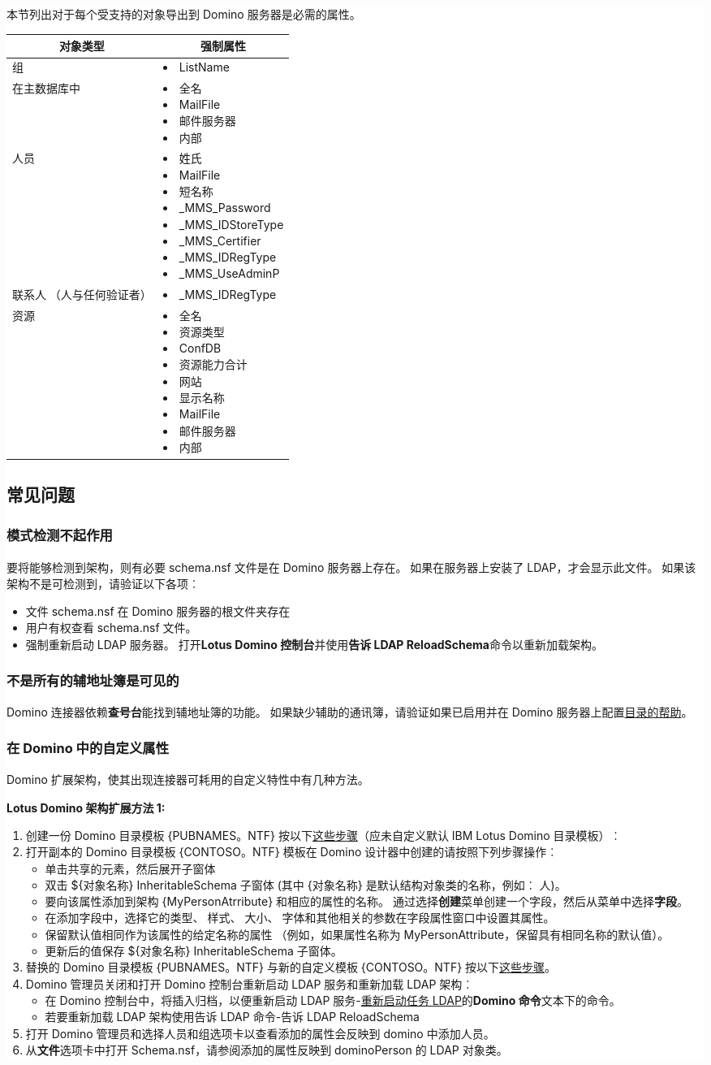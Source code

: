 本节列出对于每个受支持的对象导出到 Domino 服务器是必需的属性。

对象类型 | 强制属性
--- | ---
组 | <li>ListName</li>
在主数据库中 | <li>全名</li><li>MailFile</li><li>邮件服务器</li><li>内部</li>
人员 | <li>姓氏</li><li>MailFile</li><li>短名称</li><li>\_MMS_Password</li><li>\_MMS_IDStoreType</li><li>\_MMS_Certifier</li><li>\_MMS_IDRegType</li><li>\_MMS_UseAdminP</li>
联系人 （人与任何验证者） | <li>\_MMS_IDRegType</li>
资源 | <li>全名</li><li>资源类型</li><li>ConfDB</li><li>资源能力合计</li><li>网站</li><li>显示名称</li><li>MailFile</li><li>邮件服务器</li><li>内部</li>

## <a name="common-issues-and-questions"></a>常见问题

### <a name="schema-detection-does-not-work"></a>模式检测不起作用
要将能够检测到架构，则有必要 schema.nsf 文件是在 Domino 服务器上存在。 如果在服务器上安装了 LDAP，才会显示此文件。 如果该架构不是可检测到，请验证以下各项︰

- 文件 schema.nsf 在 Domino 服务器的根文件夹存在
- 用户有权查看 schema.nsf 文件。
- 强制重新启动 LDAP 服务器。 打开**Lotus Domino 控制台**并使用**告诉 LDAP ReloadSchema**命令以重新加载架构。

### <a name="not-all-secondary-address-books-are-visible"></a>不是所有的辅地址簿是可见的
Domino 连接器依赖**查号台**能找到辅地址簿的功能。 如果缺少辅助的通讯簿，请验证如果已启用并在 Domino 服务器上配置[目录的帮助](http://publib.boulder.ibm.com/infocenter/domhelp/v8r0/index.jsp?topic=%2Fcom.ibm.help.domino.admin85.doc%2FH_ABOUT_DIRECTORY_ASSISTANCE.html)。

### <a name="custom-attributes-in-domino"></a>在 Domino 中的自定义属性
Domino 扩展架构，使其出现连接器可耗用的自定义特性中有几种方法。

**Lotus Domino 架构扩展方法 1:**

1. 创建一份 Domino 目录模板 {PUBNAMES。NTF} 按以下[这些步骤](http://publib.boulder.ibm.com/infocenter/domhelp/v8r0/index.jsp?topic=%2Fcom.ibm.help.domino.admin85.doc%2FH_CREATING_A_COPY_OF_THE_DEFAULT_PUBIC_ADDRESS_BOOK_TEMPLATE.html)（应未自定义默认 IBM Lotus Domino 目录模板）︰
2. 打开副本的 Domino 目录模板 {CONTOSO。NTF} 模板在 Domino 设计器中创建的请按照下列步骤操作︰
    - 单击共享的元素，然后展开子窗体
    - 双击 ${对象名称} InheritableSchema 子窗体 (其中 {对象名称} 是默认结构对象类的名称，例如︰ 人)。
    - 要向该属性添加到架构 {MyPersonAtrribute} 和相应的属性的名称。 通过选择**创建**菜单创建一个字段，然后从菜单中选择**字段**。
    - 在添加字段中，选择它的类型、 样式、 大小、 字体和其他相关的参数在字段属性窗口中设置其属性。
    - 保留默认值相同作为该属性的给定名称的属性 （例如，如果属性名称为 MyPersonAttribute，保留具有相同名称的默认值）。
    - 更新后的值保存 ${对象名称} InheritableSchema 子窗体。
3. 替换的 Domino 目录模板 {PUBNAMES。NTF} 与新的自定义模板 {CONTOSO。NTF} 按以下[这些步骤](http://publib.boulder.ibm.com/infocenter/domhelp/v8r0/index.jsp?topic=%2Fcom.ibm.help.domino.admin85.doc%2FH_ABOUT_RULES_FOR_CUSTOMIZING_THE_PUBLIC_ADDRESS_BOOK.html)。
4. Domino 管理员关闭和打开 Domino 控制台重新启动 LDAP 服务和重新加载 LDAP 架构︰
    - 在 Domino 控制台中，将插入归档，以便重新启动 LDAP 服务-[重新启动任务 LDAP]( http://publib.boulder.ibm.com/infocenter/domhelp/v8r0/index.jsp?topic=%2Fcom.ibm.help.domino.admin85.doc%2FH_STARTING_AND_STOPPING_THE_LDAP_SERVER_OVER.html)的**Domino 命令**文本下的命令。
    - 若要重新加载 LDAP 架构使用告诉 LDAP 命令-告诉 LDAP ReloadSchema
5. 打开 Domino 管理员和选择人员和组选项卡以查看添加的属性会反映到 domino 中添加人员。
6. 从**文件**选项卡中打开 Schema.nsf，请参阅添加的属性反映到 dominoPerson 的 LDAP 对象类。
